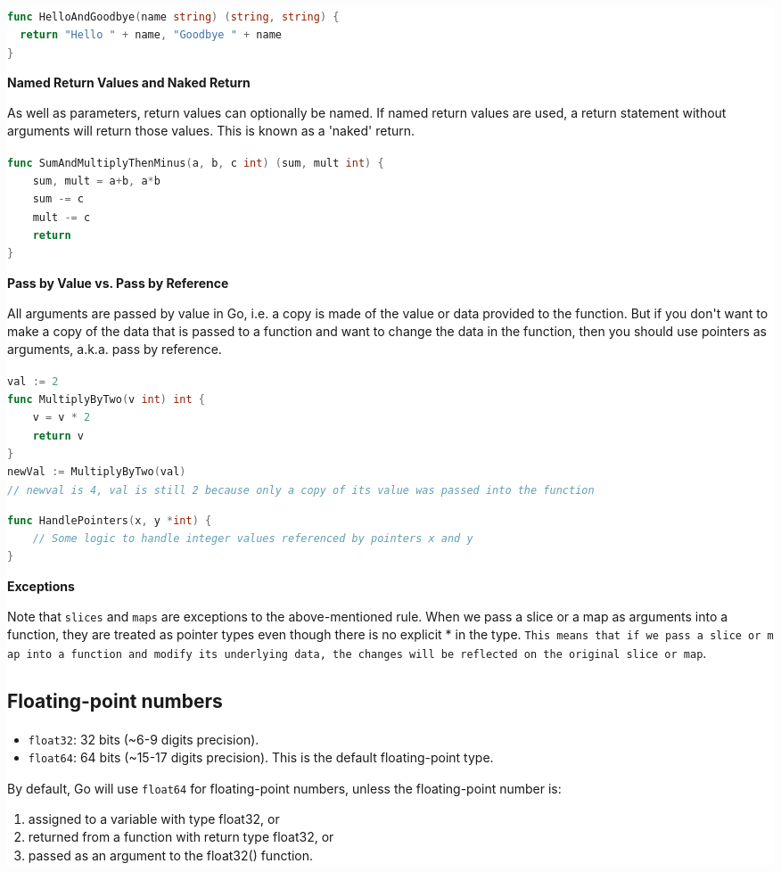 ```go
func HelloAndGoodbye(name string) (string, string) {
  return "Hello " + name, "Goodbye " + name
}
```

**Named Return Values and Naked Return**

As well as parameters, return values can optionally be named. If named return values are used, a return statement without arguments will return those values. This is known as a 'naked' return.

```go
func SumAndMultiplyThenMinus(a, b, c int) (sum, mult int) {
    sum, mult = a+b, a*b
    sum -= c
    mult -= c
    return
}
```

**Pass by Value vs. Pass by Reference**

All arguments are passed by value in Go, i.e. a copy is made of the value or data provided to the function. But if you don't want to make a copy of the data that is passed to a function and want to change the data in the function, then you should use pointers as arguments, a.k.a. pass by reference.

```go
val := 2
func MultiplyByTwo(v int) int {
    v = v * 2
    return v
}
newVal := MultiplyByTwo(val)
// newval is 4, val is still 2 because only a copy of its value was passed into the function
```

```go
func HandlePointers(x, y *int) {
    // Some logic to handle integer values referenced by pointers x and y
}
```

**Exceptions**

Note that `slices` and `maps` are exceptions to the above-mentioned rule. When we pass a slice or a map as arguments into a function, they are treated as pointer types even though there is no explicit * in the type. `This means that if we pass a slice or map into a function and modify its underlying data, the changes will be reflected on the original slice or map`.

## Floating-point numbers

- `float32`: 32 bits (~6-9 digits precision).
- `float64`: 64 bits (~15-17 digits precision). This is the default floating-point type.

By default, Go will use `float64` for floating-point numbers, unless the floating-point number is:

1. assigned to a variable with type float32, or
2. returned from a function with return type float32, or
3. passed as an argument to the float32() function.
